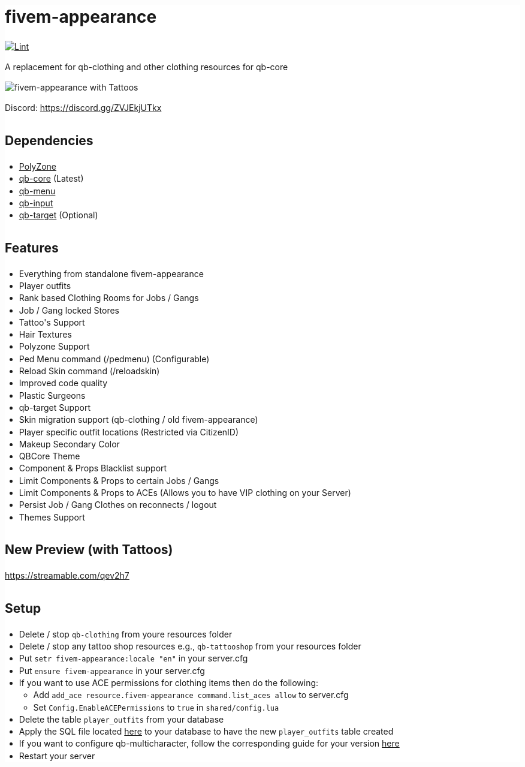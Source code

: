 # fivem-appearance

[![Lint](https://github.com/iLLeniumStudios/fivem-appearance/actions/workflows/lint.yml/badge.svg?branch=main)](https://github.com/iLLeniumStudios/fivem-appearance/actions/workflows/lint.yml)

A replacement for qb-clothing and other clothing resources for qb-core

<img src="https://i.imgur.com/ltLSMmh.png" alt="fivem-appearance with Tattoos" />

Discord: https://discord.gg/ZVJEkjUTkx

## Dependencies

- [PolyZone](https://github.com/mkafrin/PolyZone)
- [qb-core](https://github.com/qbcore-framework/qb-core) (Latest)
- [qb-menu](https://github.com/qbcore-framework/qb-menu)
- [qb-input](https://github.com/qbcore-framework/qb-input)
- [qb-target](https://github.com/BerkieBb/qb-target) (Optional)

## Features

- Everything from standalone fivem-appearance
- Player outfits
- Rank based Clothing Rooms for Jobs / Gangs
- Job / Gang locked Stores
- Tattoo's Support
- Hair Textures
- Polyzone Support
- Ped Menu command (/pedmenu) (Configurable)
- Reload Skin command (/reloadskin)
- Improved code quality
- Plastic Surgeons
- qb-target Support
- Skin migration support (qb-clothing / old fivem-appearance)
- Player specific outfit locations (Restricted via CitizenID)
- Makeup Secondary Color
- QBCore Theme
- Component & Props Blacklist support
- Limit Components & Props to certain Jobs / Gangs
- Limit Components & Props to ACEs (Allows you to have VIP clothing on your Server)
- Persist Job / Gang Clothes on reconnects / logout
- Themes Support

## New Preview (with Tattoos)

https://streamable.com/qev2h7

## Setup

- Delete / stop `qb-clothing` from youre resources folder
- Delete / stop any tattoo shop resources e.g., `qb-tattooshop` from your resources folder
- Put `setr fivem-appearance:locale "en"` in your server.cfg
- Put `ensure fivem-appearance` in your server.cfg
- If you want to use ACE permissions for clothing items then do the following:
  - Add `add_ace resource.fivem-appearance command.list_aces allow` to server.cfg
  - Set `Config.EnableACEPermissions` to `true` in `shared/config.lua`
- Delete the table `player_outfits` from your database
- Apply the SQL file located [here](sql/player_outfits.sql) to your database to have the new `player_outfits` table created 
- If you want to configure qb-multicharacter, follow the corresponding guide for your version [here](docs/multicharacter-setup.md)
- Restart your server